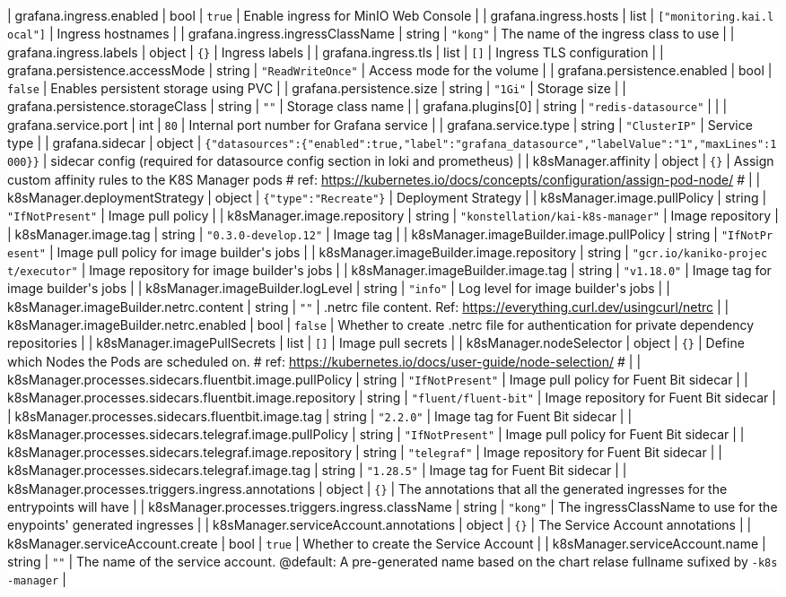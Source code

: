 | grafana.ingress.enabled | bool | `true` | Enable ingress for MinIO Web Console |
| grafana.ingress.hosts | list | `["monitoring.kai.local"]` | Ingress hostnames |
| grafana.ingress.ingressClassName | string | `"kong"` | The name of the ingress class to use |
| grafana.ingress.labels | object | `{}` | Ingress labels |
| grafana.ingress.tls | list | `[]` | Ingress TLS configuration |
| grafana.persistence.accessMode | string | `"ReadWriteOnce"` | Access mode for the volume |
| grafana.persistence.enabled | bool | `false` | Enables persistent storage using PVC |
| grafana.persistence.size | string | `"1Gi"` | Storage size |
| grafana.persistence.storageClass | string | `""` | Storage class name |
| grafana.plugins[0] | string | `"redis-datasource"` |  |
| grafana.service.port | int | `80` | Internal port number for Grafana service |
| grafana.service.type | string | `"ClusterIP"` | Service type |
| grafana.sidecar | object | `{"datasources":{"enabled":true,"label":"grafana_datasource","labelValue":"1","maxLines":1000}}` | sidecar config (required for datasource config section in loki and prometheus) |
| k8sManager.affinity | object | `{}` | Assign custom affinity rules to the K8S Manager pods # ref: https://kubernetes.io/docs/concepts/configuration/assign-pod-node/ # |
| k8sManager.deploymentStrategy | object | `{"type":"Recreate"}` | Deployment Strategy |
| k8sManager.image.pullPolicy | string | `"IfNotPresent"` | Image pull policy |
| k8sManager.image.repository | string | `"konstellation/kai-k8s-manager"` | Image repository |
| k8sManager.image.tag | string | `"0.3.0-develop.12"` | Image tag |
| k8sManager.imageBuilder.image.pullPolicy | string | `"IfNotPresent"` | Image pull policy for image builder's jobs |
| k8sManager.imageBuilder.image.repository | string | `"gcr.io/kaniko-project/executor"` | Image repository for image builder's jobs |
| k8sManager.imageBuilder.image.tag | string | `"v1.18.0"` | Image tag for image builder's jobs |
| k8sManager.imageBuilder.logLevel | string | `"info"` | Log level for image builder's jobs |
| k8sManager.imageBuilder.netrc.content | string | `""` | .netrc file content. Ref: https://everything.curl.dev/usingcurl/netrc |
| k8sManager.imageBuilder.netrc.enabled | bool | `false` | Whether to create .netrc file for authentication for private dependency repositories |
| k8sManager.imagePullSecrets | list | `[]` | Image pull secrets |
| k8sManager.nodeSelector | object | `{}` | Define which Nodes the Pods are scheduled on. # ref: https://kubernetes.io/docs/user-guide/node-selection/ # |
| k8sManager.processes.sidecars.fluentbit.image.pullPolicy | string | `"IfNotPresent"` | Image pull policy for Fuent Bit sidecar |
| k8sManager.processes.sidecars.fluentbit.image.repository | string | `"fluent/fluent-bit"` | Image repository for Fuent Bit sidecar |
| k8sManager.processes.sidecars.fluentbit.image.tag | string | `"2.2.0"` | Image tag for Fuent Bit sidecar |
| k8sManager.processes.sidecars.telegraf.image.pullPolicy | string | `"IfNotPresent"` | Image pull policy for Fuent Bit sidecar |
| k8sManager.processes.sidecars.telegraf.image.repository | string | `"telegraf"` | Image repository for Fuent Bit sidecar |
| k8sManager.processes.sidecars.telegraf.image.tag | string | `"1.28.5"` | Image tag for Fuent Bit sidecar |
| k8sManager.processes.triggers.ingress.annotations | object | `{}` | The annotations that all the generated ingresses for the entrypoints will have |
| k8sManager.processes.triggers.ingress.className | string | `"kong"` | The ingressClassName to use for the enypoints' generated ingresses |
| k8sManager.serviceAccount.annotations | object | `{}` | The Service Account annotations |
| k8sManager.serviceAccount.create | bool | `true` | Whether to create the Service Account |
| k8sManager.serviceAccount.name | string | `""` | The name of the service account. @default: A pre-generated name based on the chart relase fullname sufixed by `-k8s-manager` |